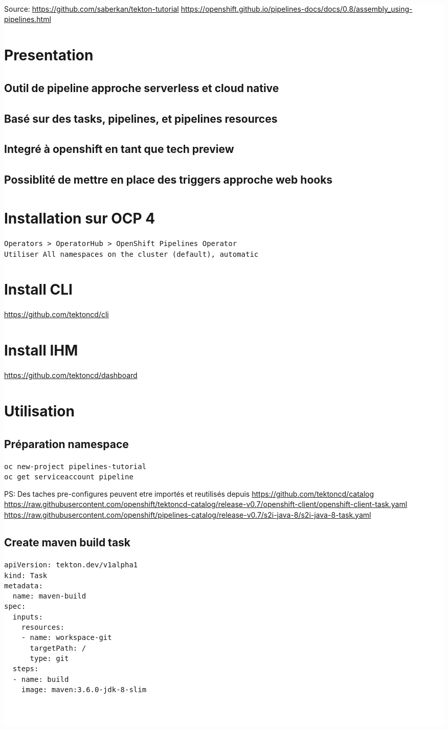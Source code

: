 Source:
https://github.com/saberkan/tekton-tutorial
https://openshift.github.io/pipelines-docs/docs/0.8/assembly_using-pipelines.html

# Presentation
## Outil de pipeline approche serverless et cloud native
## Basé sur des tasks, pipelines, et pipelines resources
## Integré à openshift en tant que tech preview
## Possiblité de mettre en place des triggers approche web hooks

# Installation sur OCP 4
<pre>
Operators > OperatorHub > OpenShift Pipelines Operator
Utiliser All namespaces on the cluster (default), automatic
</pre>

# Install CLI
https://github.com/tektoncd/cli

# Install IHM
https://github.com/tektoncd/dashboard

# Utilisation
## Préparation namespace
<pre>
oc new-project pipelines-tutorial
oc get serviceaccount pipeline
</pre>

PS: Des taches pre-configures peuvent etre importés et reutilisés depuis https://github.com/tektoncd/catalog
https://raw.githubusercontent.com/openshift/tektoncd-catalog/release-v0.7/openshift-client/openshift-client-task.yaml
https://raw.githubusercontent.com/openshift/pipelines-catalog/release-v0.7/s2i-java-8/s2i-java-8-task.yaml

## Create maven build task
<pre>
apiVersion: tekton.dev/v1alpha1
kind: Task
metadata:
  name: maven-build
spec:
  inputs:
    resources:
    - name: workspace-git
      targetPath: /
      type: git
  steps:
  - name: build
    image: maven:3.6.0-jdk-8-slim